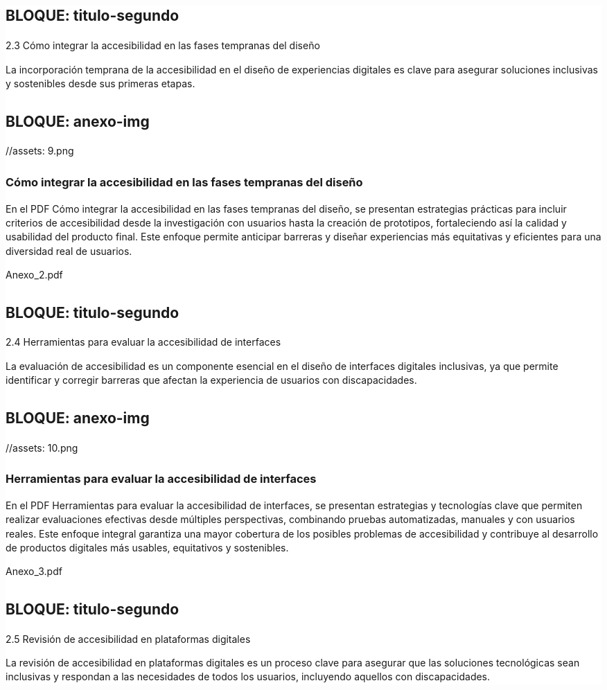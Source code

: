 


## BLOQUE: titulo-segundo

2.3 Cómo integrar la accesibilidad en las fases tempranas del diseño

La incorporación temprana de la accesibilidad en el diseño de experiencias digitales es clave para asegurar soluciones inclusivas y sostenibles desde sus primeras etapas.


## BLOQUE: anexo-img
//assets: 9.png

### Cómo integrar la accesibilidad en las fases tempranas del diseño 

En el PDF Cómo integrar la accesibilidad en las fases tempranas del diseño, se presentan estrategias prácticas para incluir criterios de accesibilidad desde la investigación con usuarios hasta la creación de prototipos, fortaleciendo así la calidad y usabilidad del producto final. Este enfoque permite anticipar barreras y diseñar experiencias más equitativas y eficientes para una diversidad real de usuarios.

Anexo_2.pdf

## BLOQUE: titulo-segundo

2.4 Herramientas para evaluar la accesibilidad de interfaces

La evaluación de accesibilidad es un componente esencial en el diseño de interfaces digitales inclusivas, ya que permite identificar y corregir barreras que afectan la experiencia de usuarios con discapacidades.


## BLOQUE: anexo-img
//assets: 10.png

### Herramientas para evaluar la accesibilidad de interfaces 

En el PDF Herramientas para evaluar la accesibilidad de interfaces, se presentan estrategias y tecnologías clave que permiten realizar evaluaciones efectivas desde múltiples perspectivas, combinando pruebas automatizadas, manuales y con usuarios reales. Este enfoque integral garantiza una mayor cobertura de los posibles problemas de accesibilidad y contribuye al desarrollo de productos digitales más usables, equitativos y sostenibles.

Anexo_3.pdf

## BLOQUE: titulo-segundo

2.5 Revisión de accesibilidad en plataformas digitales

La revisión de accesibilidad en plataformas digitales es un proceso clave para asegurar que las soluciones tecnológicas sean inclusivas y respondan a las necesidades de todos los usuarios, incluyendo aquellos con discapacidades.
